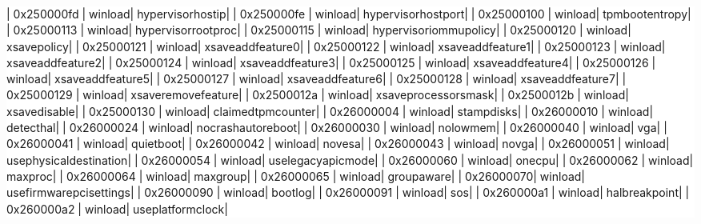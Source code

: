 | 0x250000fd | winload| hypervisorhostip| 
| 0x250000fe | winload| hypervisorhostport| 
| 0x25000100 | winload| tpmbootentropy| 
| 0x25000113 | winload| hypervisorrootproc| 
| 0x25000115 | winload| hypervisoriommupolicy| 
| 0x25000120 | winload| xsavepolicy| 
| 0x25000121 | winload| xsaveaddfeature0| 
| 0x25000122 | winload| xsaveaddfeature1| 
| 0x25000123 | winload| xsaveaddfeature2| 
| 0x25000124 | winload| xsaveaddfeature3| 
| 0x25000125 | winload| xsaveaddfeature4| 
| 0x25000126 | winload| xsaveaddfeature5| 
| 0x25000127 | winload| xsaveaddfeature6| 
| 0x25000128 | winload| xsaveaddfeature7| 
| 0x25000129 | winload| xsaveremovefeature| 
| 0x2500012a | winload| xsaveprocessorsmask| 
| 0x2500012b | winload| xsavedisable| 
| 0x25000130 | winload| claimedtpmcounter| 
| 0x26000004 | winload| stampdisks| 
| 0x26000010 | winload| detecthal| 
| 0x26000024 | winload| nocrashautoreboot| 
| 0x26000030 | winload| nolowmem| 
| 0x26000040 | winload| vga| 
| 0x26000041 | winload| quietboot| 
| 0x26000042 | winload| novesa| 
| 0x26000043 | winload| novga| 
| 0x26000051 | winload| usephysicaldestination| 
| 0x26000054 | winload| uselegacyapicmode| 
| 0x26000060 | winload| onecpu| 
| 0x26000062 | winload| maxproc| 
| 0x26000064 | winload| maxgroup| 
| 0x26000065 | winload| groupaware| 
| 0x26000070| winload| usefirmwarepcisettings| 
| 0x26000090 | winload| bootlog|
| 0x26000091 | winload| sos| 
| 0x260000a1 | winload| halbreakpoint| 
| 0x260000a2 | winload| useplatformclock| 